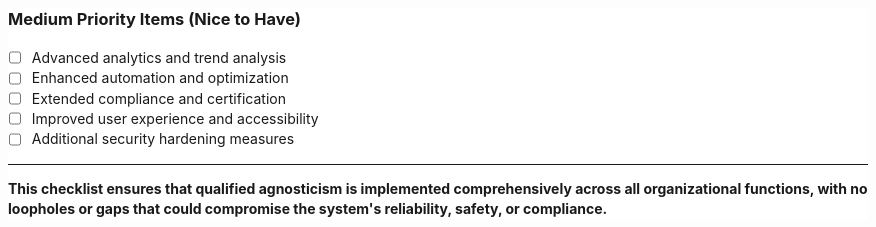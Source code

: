 ### **Medium Priority Items (Nice to Have)**
- [ ] Advanced analytics and trend analysis
- [ ] Enhanced automation and optimization
- [ ] Extended compliance and certification
- [ ] Improved user experience and accessibility
- [ ] Additional security hardening measures

---

**This checklist ensures that qualified agnosticism is implemented comprehensively across all organizational functions, with no loopholes or gaps that could compromise the system's reliability, safety, or compliance.**
